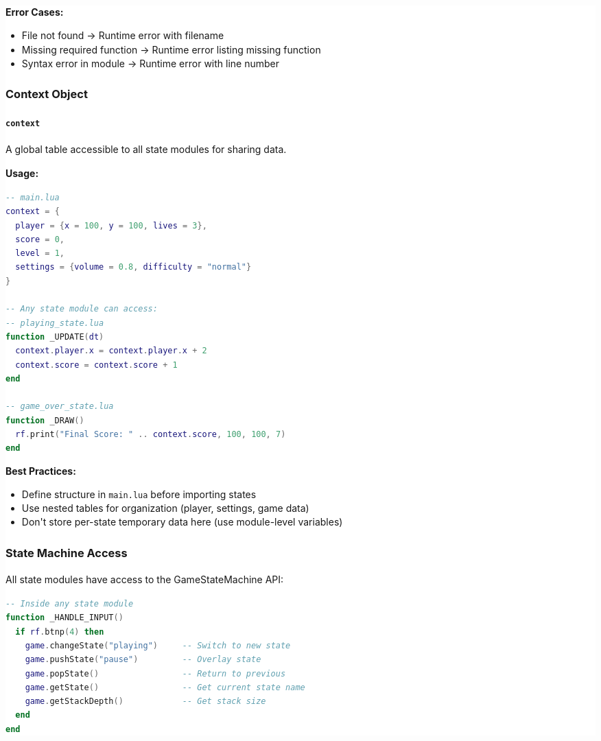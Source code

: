**Error Cases:**
- File not found → Runtime error with filename
- Missing required function → Runtime error listing missing function
- Syntax error in module → Runtime error with line number

### Context Object

#### `context`

A global table accessible to all state modules for sharing data.

**Usage:**
```lua
-- main.lua
context = {
  player = {x = 100, y = 100, lives = 3},
  score = 0,
  level = 1,
  settings = {volume = 0.8, difficulty = "normal"}
}

-- Any state module can access:
-- playing_state.lua
function _UPDATE(dt)
  context.player.x = context.player.x + 2
  context.score = context.score + 1
end

-- game_over_state.lua  
function _DRAW()
  rf.print("Final Score: " .. context.score, 100, 100, 7)
end
```

**Best Practices:**
- Define structure in `main.lua` before importing states
- Use nested tables for organization (player, settings, game data)
- Don't store per-state temporary data here (use module-level variables)

### State Machine Access

All state modules have access to the GameStateMachine API:

```lua
-- Inside any state module
function _HANDLE_INPUT()
  if rf.btnp(4) then
    game.changeState("playing")     -- Switch to new state
    game.pushState("pause")         -- Overlay state
    game.popState()                 -- Return to previous
    game.getState()                 -- Get current state name
    game.getStackDepth()            -- Get stack size
  end
end
```
